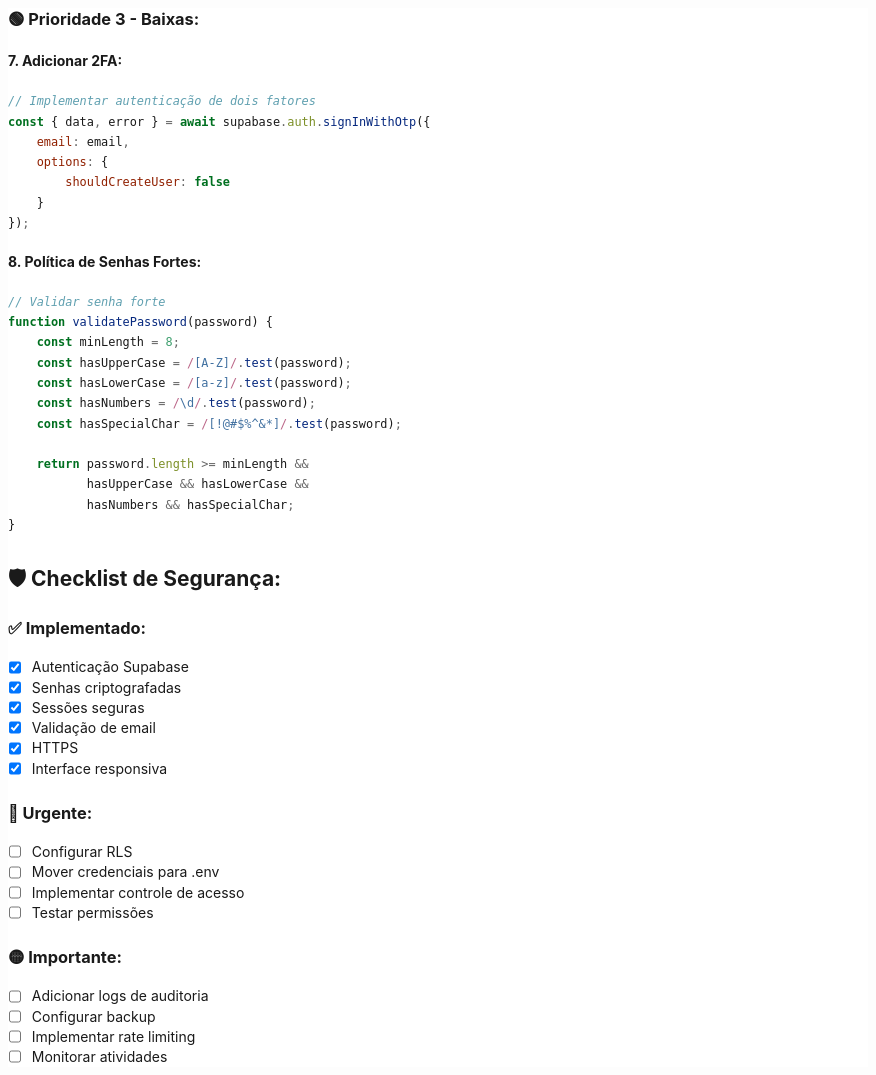 ### 🟢 Prioridade 3 - Baixas:

#### 7. **Adicionar 2FA:**
```javascript
// Implementar autenticação de dois fatores
const { data, error } = await supabase.auth.signInWithOtp({
    email: email,
    options: {
        shouldCreateUser: false
    }
});
```

#### 8. **Política de Senhas Fortes:**
```javascript
// Validar senha forte
function validatePassword(password) {
    const minLength = 8;
    const hasUpperCase = /[A-Z]/.test(password);
    const hasLowerCase = /[a-z]/.test(password);
    const hasNumbers = /\d/.test(password);
    const hasSpecialChar = /[!@#$%^&*]/.test(password);
    
    return password.length >= minLength && 
           hasUpperCase && hasLowerCase && 
           hasNumbers && hasSpecialChar;
}
```

## 🛡️ Checklist de Segurança:

### ✅ Implementado:
- [x] Autenticação Supabase
- [x] Senhas criptografadas
- [x] Sessões seguras
- [x] Validação de email
- [x] HTTPS
- [x] Interface responsiva

### 🔴 Urgente:
- [ ] Configurar RLS
- [ ] Mover credenciais para .env
- [ ] Implementar controle de acesso
- [ ] Testar permissões

### 🟡 Importante:
- [ ] Adicionar logs de auditoria
- [ ] Configurar backup
- [ ] Implementar rate limiting
- [ ] Monitorar atividades
